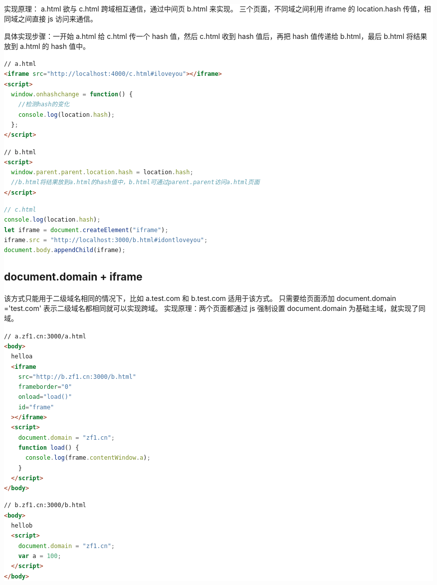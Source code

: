 实现原理： a.html 欲与 c.html 跨域相互通信，通过中间页 b.html 来实现。 三个页面，不同域之间利用 iframe 的 location.hash 传值，相同域之间直接 js 访问来通信。

具体实现步骤：一开始 a.html 给 c.html 传一个 hash 值，然后 c.html 收到 hash 值后，再把 hash 值传递给 b.html，最后 b.html 将结果放到 a.html 的 hash 值中。

```html
// a.html
<iframe src="http://localhost:4000/c.html#iloveyou"></iframe>
<script>
  window.onhashchange = function() {
    //检测hash的变化
    console.log(location.hash);
  };
</script>
```

```html
// b.html
<script>
  window.parent.parent.location.hash = location.hash;
  //b.html将结果放到a.html的hash值中，b.html可通过parent.parent访问a.html页面
</script>
```

```javascript
// c.html
console.log(location.hash);
let iframe = document.createElement("iframe");
iframe.src = "http://localhost:3000/b.html#idontloveyou";
document.body.appendChild(iframe);
```

## document.domain + iframe

该方式只能用于二级域名相同的情况下，比如 a.test.com 和 b.test.com 适用于该方式。
只需要给页面添加 document.domain ='test.com' 表示二级域名都相同就可以实现跨域。
实现原理：两个页面都通过 js 强制设置 document.domain 为基础主域，就实现了同域。

```html
// a.zf1.cn:3000/a.html
<body>
  helloa
  <iframe
    src="http://b.zf1.cn:3000/b.html"
    frameborder="0"
    onload="load()"
    id="frame"
  ></iframe>
  <script>
    document.domain = "zf1.cn";
    function load() {
      console.log(frame.contentWindow.a);
    }
  </script>
</body>
```

```html
// b.zf1.cn:3000/b.html
<body>
  hellob
  <script>
    document.domain = "zf1.cn";
    var a = 100;
  </script>
</body>
```
